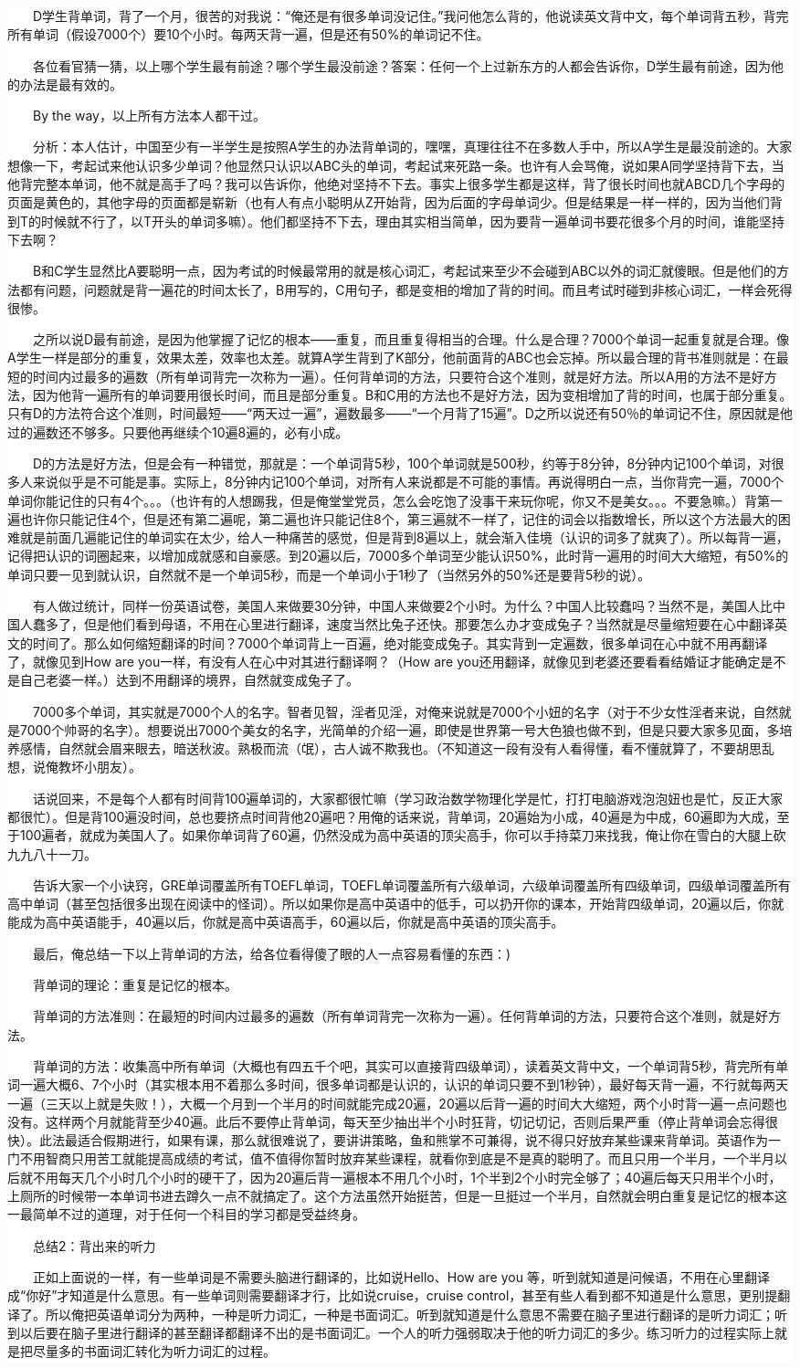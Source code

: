 　　D学生背单词，背了一个月，很苦的对我说：“俺还是有很多单词没记住。”我问他怎么背的，他说读英文背中文，每个单词背五秒，背完所有单词（假设7000个）要10个小时。每两天背一遍，但是还有50%的单词记不住。

　　各位看官猜一猜，以上哪个学生最有前途？哪个学生最没前途？答案：任何一个上过新东方的人都会告诉你，D学生最有前途，因为他的办法是最有效的。

　　By the way，以上所有方法本人都干过。

　　分析：本人估计，中国至少有一半学生是按照A学生的办法背单词的，嘿嘿，真理往往不在多数人手中，所以A学生是最没前途的。大家想像一下，考起试来他认识多少单词？他显然只认识以ABC头的单词，考起试来死路一条。也许有人会骂俺，说如果A同学坚持背下去，当他背完整本单词，他不就是高手了吗？我可以告诉你，他绝对坚持不下去。事实上很多学生都是这样，背了很长时间也就ABCD几个字母的页面是黄色的，其他字母的页面都是崭新（也有人有点小聪明从Z开始背，因为后面的字母单词少。但是结果是一样一样的，因为当他们背到T的时候就不行了，以T开头的单词多嘛）。他们都坚持不下去，理由其实相当简单，因为要背一遍单词书要花很多个月的时间，谁能坚持下去啊？

　　B和C学生显然比A要聪明一点，因为考试的时候最常用的就是核心词汇，考起试来至少不会碰到ABC以外的词汇就傻眼。但是他们的方法都有问题，问题就是背一遍花的时间太长了，B用写的，C用句子，都是变相的增加了背的时间。而且考试时碰到非核心词汇，一样会死得很惨。

　　之所以说D最有前途，是因为他掌握了记忆的根本——重复，而且重复得相当的合理。什么是合理？7000个单词一起重复就是合理。像A学生一样是部分的重复，效果太差，效率也太差。就算A学生背到了K部分，他前面背的ABC也会忘掉。所以最合理的背书准则就是：在最短的时间内过最多的遍数（所有单词背完一次称为一遍）。任何背单词的方法，只要符合这个准则，就是好方法。所以A用的方法不是好方法，因为他背一遍所有的单词要用很长时间，而且是部分重复。B和C用的方法也不是好方法，因为变相增加了背的时间，也属于部分重复。只有D的方法符合这个准则，时间最短——“两天过一遍”，遍数最多——“一个月背了15遍”。D之所以说还有50％的单词记不住，原因就是他过的遍数还不够多。只要他再继续个10遍8遍的，必有小成。

　　D的方法是好方法，但是会有一种错觉，那就是：一个单词背5秒，100个单词就是500秒，约等于8分钟，8分钟内记100个单词，对很多人来说似乎是不可能是事。实际上，8分钟内记100个单词，对所有人来说都是不可能的事情。再说得明白一点，当你背完一遍，7000个单词你能记住的只有4个。。。（也许有的人想踢我，但是俺堂堂党员，怎么会吃饱了没事干来玩你呢，你又不是美女。。。不要急嘛。）背第一遍也许你只能记住4个，但是还有第二遍呢，第二遍也许只能记住8个，第三遍就不一样了，记住的词会以指数增长，所以这个方法最大的困难就是前面几遍能记住的单词实在太少，给人一种痛苦的感觉，但是背到8遍以上，就会渐入佳境（认识的词多了就爽了）。所以每背一遍，记得把认识的词圈起来，以增加成就感和自豪感。到20遍以后，7000多个单词至少能认识50%，此时背一遍用的时间大大缩短，有50%的单词只要一见到就认识，自然就不是一个单词5秒，而是一个单词小于1秒了（当然另外的50%还是要背5秒的说）。

　　有人做过统计，同样一份英语试卷，美国人来做要30分钟，中国人来做要2个小时。为什么？中国人比较蠢吗？当然不是，美国人比中国人蠢多了，但是他们看到母语，不用在心里进行翻译，速度当然比兔子还快。那要怎么办才变成兔子？当然就是尽量缩短要在心中翻译英文的时间了。那么如何缩短翻译的时间？7000个单词背上一百遍，绝对能变成兔子。其实背到一定遍数，很多单词在心中就不用再翻译了，就像见到How are you一样，有没有人在心中对其进行翻译啊？（How are you还用翻译，就像见到老婆还要看看结婚证才能确定是不是自己老婆一样。）达到不用翻译的境界，自然就变成兔子了。

　　7000多个单词，其实就是7000个人的名字。智者见智，淫者见淫，对俺来说就是7000个小妞的名字（对于不少女性淫者来说，自然就是7000个帅哥的名字）。想要说出7000个美女的名字，光简单的介绍一遍，即使是世界第一号大色狼也做不到，但是只要大家多见面，多培养感情，自然就会眉来眼去，暗送秋波。熟极而流（氓），古人诚不欺我也。（不知道这一段有没有人看得懂，看不懂就算了，不要胡思乱想，说俺教坏小朋友）。

　　话说回来，不是每个人都有时间背100遍单词的，大家都很忙嘛（学习政治数学物理化学是忙，打打电脑游戏泡泡妞也是忙，反正大家都很忙）。但是背100遍没时间，总也要挤点时间背他20遍吧？用俺的话来说，背单词，20遍始为小成，40遍是为中成，60遍即为大成，至于100遍者，就成为美国人了。如果你单词背了60遍，仍然没成为高中英语的顶尖高手，你可以手持菜刀来找我，俺让你在雪白的大腿上砍九九八十一刀。

　　告诉大家一个小诀窍，GRE单词覆盖所有TOEFL单词，TOEFL单词覆盖所有六级单词，六级单词覆盖所有四级单词，四级单词覆盖所有高中单词（甚至包括很多出现在阅读中的怪词）。所以如果你是高中英语中的低手，可以扔开你的课本，开始背四级单词，20遍以后，你就能成为高中英语能手，40遍以后，你就是高中英语高手，60遍以后，你就是高中英语的顶尖高手。

　　最后，俺总结一下以上背单词的方法，给各位看得傻了眼的人一点容易看懂的东西：) 

　　背单词的理论：重复是记忆的根本。

　　背单词的方法准则：在最短的时间内过最多的遍数（所有单词背完一次称为一遍）。任何背单词的方法，只要符合这个准则，就是好方法。

　　背单词的方法：收集高中所有单词（大概也有四五千个吧，其实可以直接背四级单词），读着英文背中文，一个单词背5秒，背完所有单词一遍大概6、7个小时（其实根本用不着那么多时间，很多单词都是认识的，认识的单词只要不到1秒钟），最好每天背一遍，不行就每两天一遍（三天以上就是失败！），大概一个月到一个半月的时间就能完成20遍，20遍以后背一遍的时间大大缩短，两个小时背一遍一点问题也没有。这样两个月就能背至少40遍。此后不要停止背单词，每天至少抽出半个小时狂背，切记切记，否则后果严重（停止背单词会忘得很快）。此法最适合假期进行，如果有课，那么就很难说了，要讲讲策略，鱼和熊掌不可兼得，说不得只好放弃某些课来背单词。英语作为一门不用智商只用苦工就能提高成绩的考试，值不值得你暂时放弃某些课程，就看你到底是不是真的聪明了。而且只用一个半月，一个半月以后就不用每天几个小时几个小时的硬干了，因为20遍后背一遍根本不用几个小时，1个半到2个小时完全够了；40遍后每天只用半个小时，上厕所的时候带一本单词书进去蹲久一点不就搞定了。这个方法虽然开始挺苦，但是一旦挺过一个半月，自然就会明白重复是记忆的根本这一最简单不过的道理，对于任何一个科目的学习都是受益终身。

　　总结2：背出来的听力

　　正如上面说的一样，有一些单词是不需要头脑进行翻译的，比如说Hello、How are you 等，听到就知道是问候语，不用在心里翻译成“你好”才知道是什么意思。有一些单词则需要翻译才行，比如说cruise，cruise control，甚至有些人看到都不知道是什么意思，更别提翻译了。所以俺把英语单词分为两种，一种是听力词汇，一种是书面词汇。听到就知道是什么意思不需要在脑子里进行翻译的是听力词汇；听到以后要在脑子里进行翻译的甚至翻译都翻译不出的是书面词汇。一个人的听力强弱取决于他的听力词汇的多少。练习听力的过程实际上就是把尽量多的书面词汇转化为听力词汇的过程。
